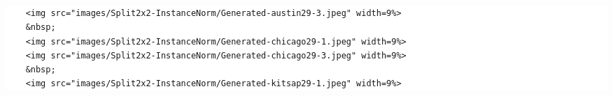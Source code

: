         <img src="images/Split2x2-InstanceNorm/Generated-austin29-3.jpeg" width=9%>
        &nbsp;
        <img src="images/Split2x2-InstanceNorm/Generated-chicago29-1.jpeg" width=9%>
        <img src="images/Split2x2-InstanceNorm/Generated-chicago29-3.jpeg" width=9%>
        &nbsp;
        <img src="images/Split2x2-InstanceNorm/Generated-kitsap29-1.jpeg" width=9%>